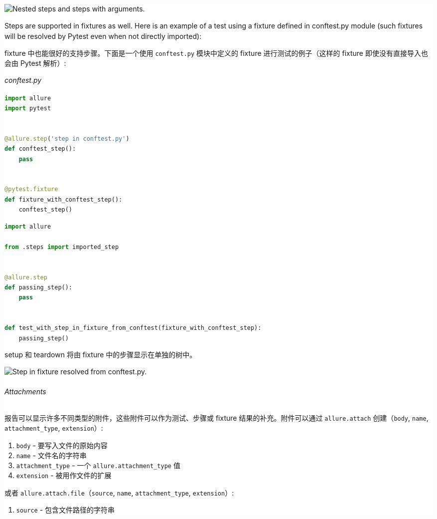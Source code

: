 ![Nested steps and steps with arguments.](https://docs.qameta.io/allure/images/pytest_step_arguments.png)

Steps are supported in fixtures as well. Here is an example of a test using a fixture defined in conftest.py module (such fixtures will be resolved by Pytest even when not directly imported):

fixture 中也能很好的支持步骤。下面是一个使用 `conftest.py` 模块中定义的 fixture 进行测试的例子（这样的 fixture 即使没有直接导入也会由 Pytest 解析）:

*conftest.py*

```python
import allure
import pytest


@allure.step('step in conftest.py')
def conftest_step():
    pass


@pytest.fixture
def fixture_with_conftest_step():
    conftest_step()
```
```python
import allure

from .steps import imported_step


@allure.step
def passing_step():
    pass


def test_with_step_in_fixture_from_conftest(fixture_with_conftest_step):
    passing_step()
```

setup 和 teardown 将由 fixture 中的步骤显示在单独的树中。

![Step in fixture resolved from conftest.py.](https://docs.qameta.io/allure/images/pytest_step_in_fixture.png)

###### Attachments

报告可以显示许多不同类型的附件，这些附件可以作为测试、步骤或 fixture 结果的补充。附件可以通过 `allure.attach` 创建（`body`, `name`, `attachment_type`, `extension`）:

1. `body` - 要写入文件的原始内容
2. `name` - 文件名的字符串
3. `attachment_type` - 一个 `allure.attachment_type` 值
4. `extension` - 被用作文件的扩展

或者 `allure.attach.file`（`source`, `name`, `attachment_type`, `extension`）:

1. `source` - 包含文件路径的字符串
